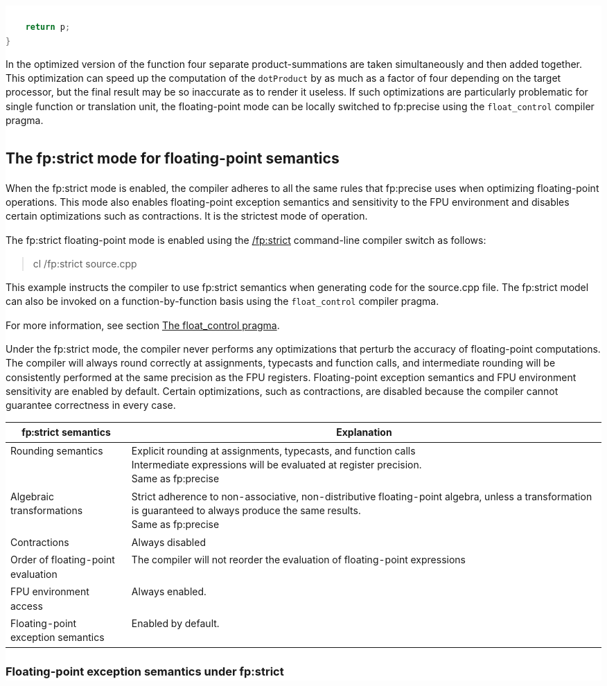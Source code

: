 ```cpp

    return p;
}
```

In the optimized version of the function four separate product-summations are taken simultaneously and then added together. This optimization can speed up the computation of the `dotProduct` by as much as a factor of four depending on the target processor, but the final result may be so inaccurate as to render it useless. If such optimizations are particularly problematic for single function or translation unit, the floating-point mode can be locally switched to fp:precise using the `float_control` compiler pragma.

## The fp:strict mode for floating-point semantics

When the fp:strict mode is enabled, the compiler adheres to all the same rules that fp:precise uses when optimizing floating-point operations. This mode also enables floating-point exception semantics and sensitivity to the FPU environment and disables certain optimizations such as contractions. It is the strictest mode of operation.

The fp:strict floating-point mode is enabled using the [/fp:strict](fp-specify-floating-point-behavior.md) command-line compiler switch as follows:

> cl /fp:strict source.cpp

This example instructs the compiler to use fp:strict semantics when generating code for the source.cpp file. The fp:strict model can also be invoked on a function-by-function basis using the `float_control` compiler pragma.

For more information, see section [The float_control pragma](#the-float-control-pragma).

Under the fp:strict mode, the compiler never performs any optimizations that perturb the accuracy of floating-point computations. The compiler will always round correctly at assignments, typecasts and function calls, and intermediate rounding will be consistently performed at the same precision as the FPU registers. Floating-point exception semantics and FPU environment sensitivity are enabled by default. Certain optimizations, such as contractions, are disabled because the compiler cannot guarantee correctness in every case.

|fp:strict semantics|Explanation|
|-|-|
|Rounding semantics|Explicit rounding at assignments, typecasts, and function calls<br/>Intermediate expressions will be evaluated at register precision.<br/>Same as fp:precise|
|Algebraic transformations|Strict adherence to non-associative, non-distributive floating-point algebra, unless a transformation is guaranteed to always produce the same results.<br/>Same as fp:precise|
|Contractions|Always disabled|
|Order of floating-point evaluation|The compiler will not reorder the evaluation of floating-point expressions|
|FPU environment access|Always enabled.|
|Floating-point exception semantics|Enabled by default.|

### Floating-point exception semantics under fp:strict
